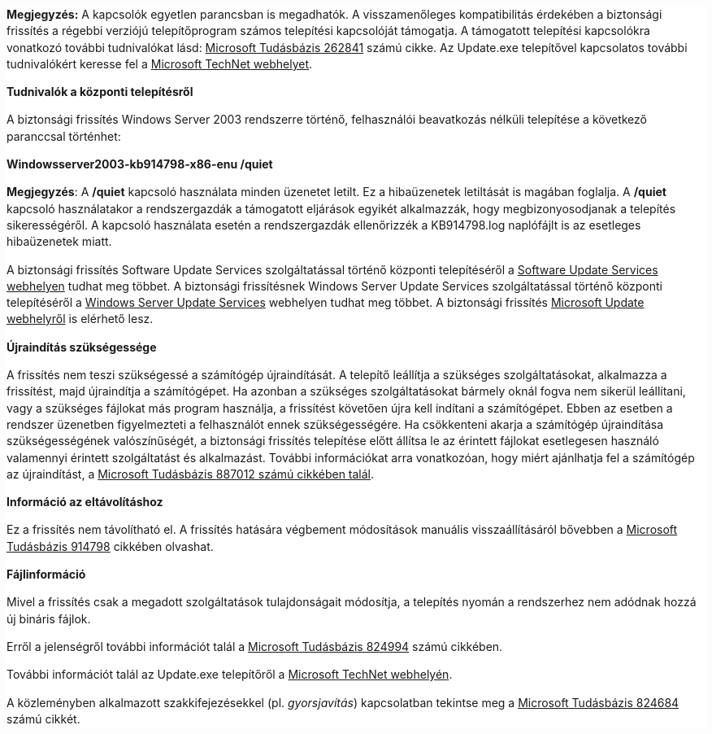 **Megjegyzés:** A kapcsolók egyetlen parancsban is megadhatók. A visszamenőleges kompatibilitás érdekében a biztonsági frissítés a régebbi verziójú telepítőprogram számos telepítési kapcsolóját támogatja. A támogatott telepítési kapcsolókra vonatkozó további tudnivalókat lásd: [Microsoft Tudásbázis 262841](http://support.microsoft.com/kb/262841) számú cikke. Az Update.exe telepítővel kapcsolatos további tudnivalókért keresse fel a [Microsoft TechNet webhelyet](http://go.microsoft.com/fwlink/?linkid=38951).

**Tudnivalók a központi telepítésről**

A biztonsági frissítés Windows Server 2003 rendszerre történő, felhasználói beavatkozás nélküli telepítése a következő paranccsal történhet:

**Windowsserver2003-kb914798-x86-enu /quiet**

**Megjegyzés**: A **/quiet** kapcsoló használata minden üzenetet letilt. Ez a hibaüzenetek letiltását is magában foglalja. A **/quiet** kapcsoló használatakor a rendszergazdák a támogatott eljárások egyikét alkalmazzák, hogy megbizonyosodjanak a telepítés sikerességéről. A kapcsoló használata esetén a rendszergazdák ellenőrizzék a KB914798.log naplófájlt is az esetleges hibaüzenetek miatt.

A biztonsági frissítés Software Update Services szolgáltatással történő központi telepítéséről a [Software Update Services webhelyen](http://go.microsoft.com/fwlink/?linkid=21125) tudhat meg többet. A biztonsági frissítésnek Windows Server Update Services szolgáltatással történő központi telepítéséről a [Windows Server Update Services](http://go.microsoft.com/fwlink/?linkid=50120) webhelyen tudhat meg többet. A biztonsági frissítés [Microsoft Update webhelyről](http://update.microsoft.com/microsoftupdate) is elérhető lesz.

**Újraindítás szükségessége**

A frissítés nem teszi szükségessé a számítógép újraindítását. A telepítő leállítja a szükséges szolgáltatásokat, alkalmazza a frissítést, majd újraindítja a számítógépet. Ha azonban a szükséges szolgáltatásokat bármely oknál fogva nem sikerül leállítani, vagy a szükséges fájlokat más program használja, a frissítést követően újra kell indítani a számítógépet. Ebben az esetben a rendszer üzenetben figyelmezteti a felhasználót ennek szükségességére. Ha csökkenteni akarja a számítógép újraindítása szükségességének valószínűségét, a biztonsági frissítés telepítése előtt állítsa le az érintett fájlokat esetlegesen használó valamennyi érintett szolgáltatást és alkalmazást. További információkat arra vonatkozóan, hogy miért ajánlhatja fel a számítógép az újraindítást, a [Microsoft Tudásbázis 887012 számú cikkében talál](http://support.microsoft.com/kb/887012).

**Információ az eltávolításhoz**

Ez a frissítés nem távolítható el. A frissítés hatására végbement módosítások manuális visszaállításáról bővebben a [Microsoft Tudásbázis 914798](http://support.microsoft.com/kb/914798) cikkében olvashat.

**Fájlinformáció**

Mivel a frissítés csak a megadott szolgáltatások tulajdonságait módosítja, a telepítés nyomán a rendszerhez nem adódnak hozzá új bináris fájlok.

Erről a jelenségről további információt talál a [Microsoft Tudásbázis 824994](http://support.microsoft.com/kb/824994) számú cikkében.

További információt talál az Update.exe telepítőről a [Microsoft TechNet webhelyén](http://go.microsoft.com/fwlink/?linkid=38951).

A közleményben alkalmazott szakkifejezésekkel (pl. *gyorsjavítás*) kapcsolatban tekintse meg a [Microsoft Tudásbázis 824684](http://support.microsoft.com/kb/824684) számú cikkét.
